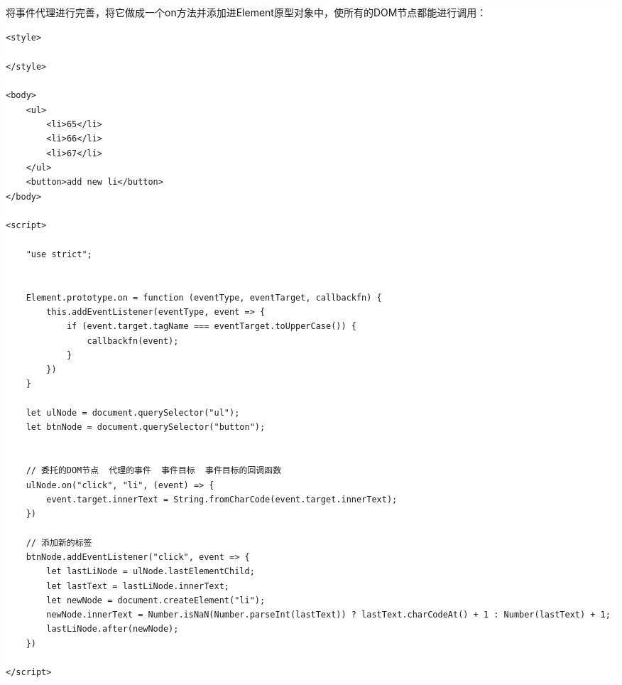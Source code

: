 将事件代理进行完善，将它做成一个on方法并添加进Element原型对象中，使所有的DOM节点都能进行调用：

```
<style>

</style>

<body>
    <ul>
        <li>65</li>
        <li>66</li>
        <li>67</li>
    </ul>
    <button>add new li</button>
</body>

<script>

    "use strict";


    Element.prototype.on = function (eventType, eventTarget, callbackfn) {
        this.addEventListener(eventType, event => {
            if (event.target.tagName === eventTarget.toUpperCase()) {
                callbackfn(event);
            }
        })
    }

    let ulNode = document.querySelector("ul");
    let btnNode = document.querySelector("button");


    // 委托的DOM节点  代理的事件  事件目标  事件目标的回调函数
    ulNode.on("click", "li", (event) => {
        event.target.innerText = String.fromCharCode(event.target.innerText);
    })

    // 添加新的标签
    btnNode.addEventListener("click", event => {
        let lastLiNode = ulNode.lastElementChild;
        let lastText = lastLiNode.innerText;
        let newNode = document.createElement("li");
        newNode.innerText = Number.isNaN(Number.parseInt(lastText)) ? lastText.charCodeAt() + 1 : Number(lastText) + 1;
        lastLiNode.after(newNode);
    })

</script>
```


